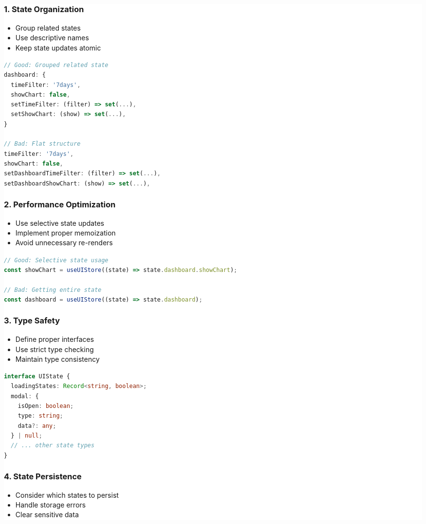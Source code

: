 ### 1. State Organization
- Group related states
- Use descriptive names
- Keep state updates atomic

```typescript
// Good: Grouped related state
dashboard: {
  timeFilter: '7days',
  showChart: false,
  setTimeFilter: (filter) => set(...),
  setShowChart: (show) => set(...),
}

// Bad: Flat structure
timeFilter: '7days',
showChart: false,
setDashboardTimeFilter: (filter) => set(...),
setDashboardShowChart: (show) => set(...),
```

### 2. Performance Optimization
- Use selective state updates
- Implement proper memoization
- Avoid unnecessary re-renders

```typescript
// Good: Selective state usage
const showChart = useUIStore((state) => state.dashboard.showChart);

// Bad: Getting entire state
const dashboard = useUIStore((state) => state.dashboard);
```

### 3. Type Safety
- Define proper interfaces
- Use strict type checking
- Maintain type consistency

```typescript
interface UIState {
  loadingStates: Record<string, boolean>;
  modal: {
    isOpen: boolean;
    type: string;
    data?: any;
  } | null;
  // ... other state types
}
```

### 4. State Persistence
- Consider which states to persist
- Handle storage errors
- Clear sensitive data
